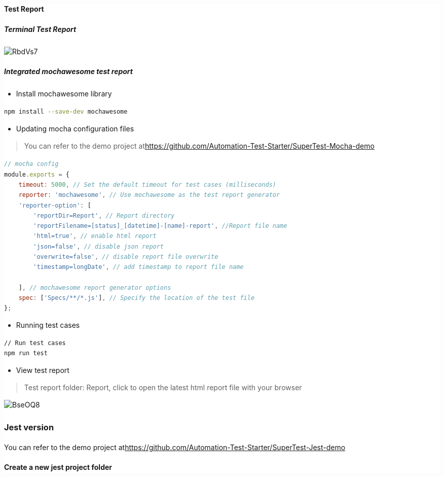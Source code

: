 #### Test Report

##### Terminal Test Report

![RbdVs7](https://cdn.jsdelivr.net/gh/naodeng/blogimg@master/uPic/RbdVs7.png)

##### Integrated mochawesome test report

- Install mochawesome library

```bash
npm install --save-dev mochawesome
```

- Updating mocha configuration files

> You can refer to the demo project at<https://github.com/Automation-Test-Starter/SuperTest-Mocha-demo>

```javascript
// mocha config
module.exports = {
    timeout: 5000, // Set the default timeout for test cases (milliseconds)
    reporter: 'mochawesome', // Use mochawesome as the test report generator
    'reporter-option': [
        'reportDir=Report', // Report directory
        'reportFilename=[status]_[datetime]-[name]-report', //Report file name
        'html=true', // enable html report
        'json=false', // disable json report
        'overwrite=false', // disable report file overwrite
        'timestamp=longDate', // add timestamp to report file name

    ], // mochawesome report generator options
    spec: ['Specs/**/*.js'], // Specify the location of the test file
};
```

- Running test cases

```bash
// Run test cases
npm run test
```

- View test report

> Test report folder: Report, click to open the latest html report file with your browser

![BseOQ8](https://cdn.jsdelivr.net/gh/naodeng/blogimg@master/uPic/BseOQ8.png)

### Jest version

 You can refer to the demo project at<https://github.com/Automation-Test-Starter/SuperTest-Jest-demo>

#### Create a new jest project folder
